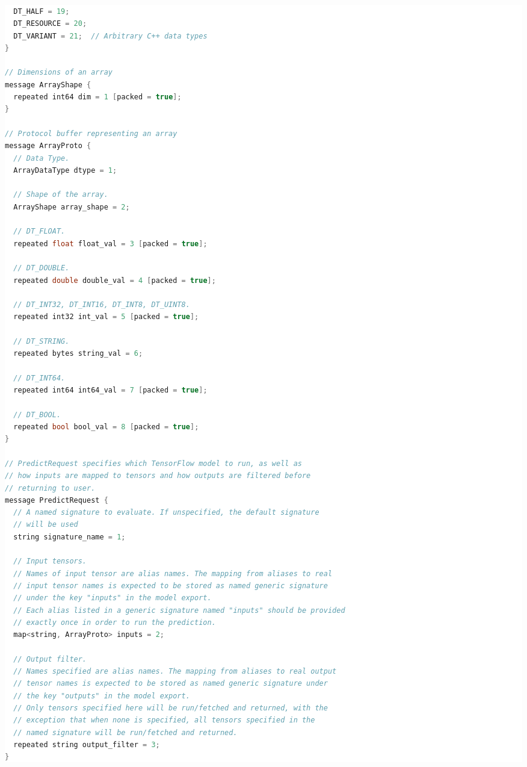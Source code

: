 ```c
  DT_HALF = 19;
  DT_RESOURCE = 20;
  DT_VARIANT = 21;  // Arbitrary C++ data types
}

// Dimensions of an array
message ArrayShape {
  repeated int64 dim = 1 [packed = true];
}

// Protocol buffer representing an array
message ArrayProto {
  // Data Type.
  ArrayDataType dtype = 1;

  // Shape of the array.
  ArrayShape array_shape = 2;

  // DT_FLOAT.
  repeated float float_val = 3 [packed = true];

  // DT_DOUBLE.
  repeated double double_val = 4 [packed = true];

  // DT_INT32, DT_INT16, DT_INT8, DT_UINT8.
  repeated int32 int_val = 5 [packed = true];

  // DT_STRING.
  repeated bytes string_val = 6;

  // DT_INT64.
  repeated int64 int64_val = 7 [packed = true];

  // DT_BOOL.
  repeated bool bool_val = 8 [packed = true];
}

// PredictRequest specifies which TensorFlow model to run, as well as
// how inputs are mapped to tensors and how outputs are filtered before
// returning to user.
message PredictRequest {
  // A named signature to evaluate. If unspecified, the default signature
  // will be used
  string signature_name = 1;

  // Input tensors.
  // Names of input tensor are alias names. The mapping from aliases to real
  // input tensor names is expected to be stored as named generic signature
  // under the key "inputs" in the model export.
  // Each alias listed in a generic signature named "inputs" should be provided
  // exactly once in order to run the prediction.
  map<string, ArrayProto> inputs = 2;

  // Output filter.
  // Names specified are alias names. The mapping from aliases to real output
  // tensor names is expected to be stored as named generic signature under
  // the key "outputs" in the model export.
  // Only tensors specified here will be run/fetched and returned, with the
  // exception that when none is specified, all tensors specified in the
  // named signature will be run/fetched and returned.
  repeated string output_filter = 3;
}

```